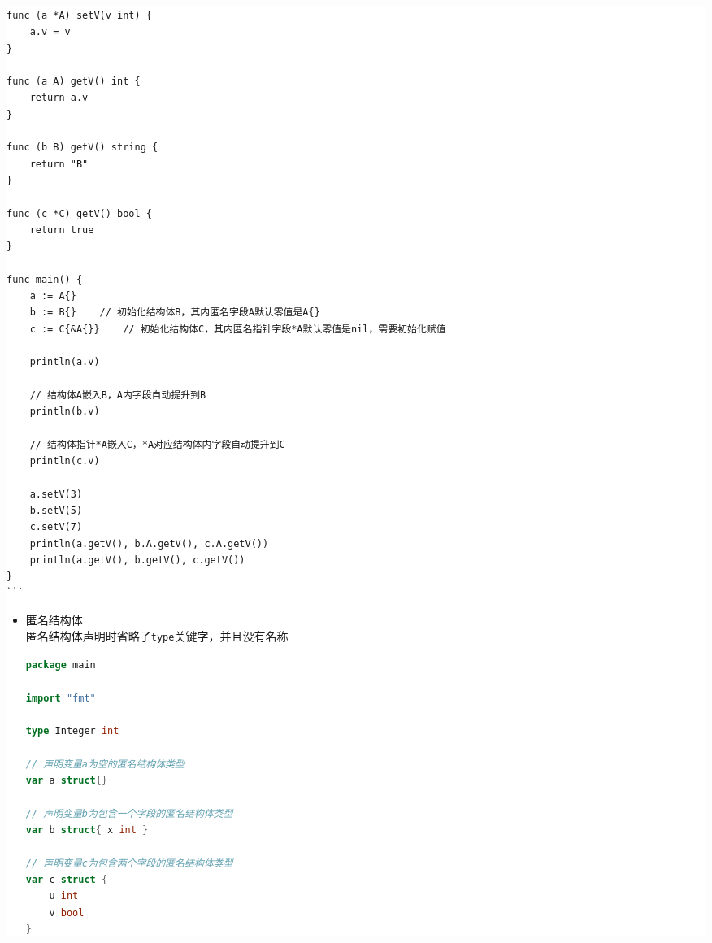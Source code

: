    func (a *A) setV(v int) {
        a.v = v
    }

    func (a A) getV() int {
        return a.v
    }

    func (b B) getV() string {
        return "B"
    }

    func (c *C) getV() bool {
        return true
    }

    func main() {
        a := A{}
        b := B{}    // 初始化结构体B，其内匿名字段A默认零值是A{}
        c := C{&A{}}    // 初始化结构体C，其内匿名指针字段*A默认零值是nil，需要初始化赋值

        println(a.v)

        // 结构体A嵌入B，A内字段自动提升到B
        println(b.v)

        // 结构体指针*A嵌入C，*A对应结构体内字段自动提升到C
        println(c.v)

        a.setV(3)
        b.setV(5)
        c.setV(7)
        println(a.getV(), b.A.getV(), c.A.getV())
        println(a.getV(), b.getV(), c.getV())
    }
    ```

- 匿名结构体  
  匿名结构体声明时省略了`type`关键字，并且没有名称

    ```go
    package main

    import "fmt"

    type Integer int

    // 声明变量a为空的匿名结构体类型
    var a struct{}

    // 声明变量b为包含一个字段的匿名结构体类型
    var b struct{ x int }

    // 声明变量c为包含两个字段的匿名结构体类型
    var c struct {
        u int
        v bool
    }

